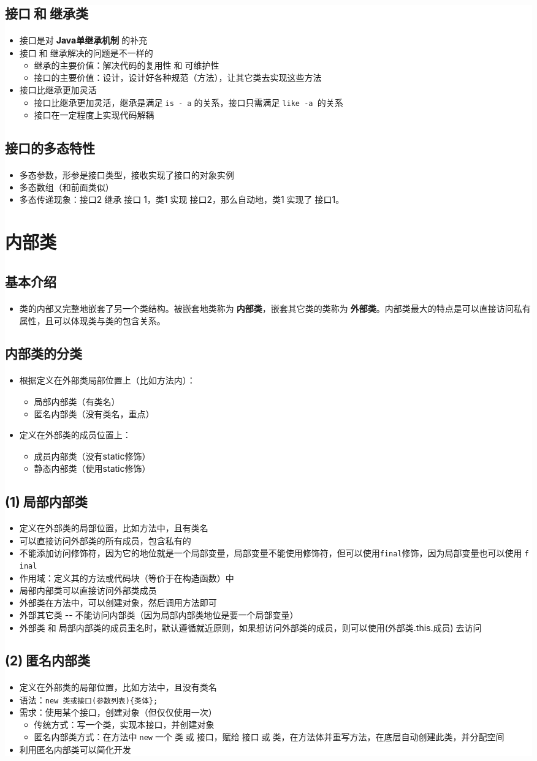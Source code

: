 ## 接口 和 继承类

- 接口是对 **Java单继承机制** 的补充
- 接口 和 继承解决的问题是不一样的
	- 继承的主要价值：解决代码的复用性 和 可维护性
	- 接口的主要价值：设计，设计好各种规范（方法），让其它类去实现这些方法
- 接口比继承更加灵活
	- 接口比继承更加灵活，继承是满足 `is - a` 的关系，接口只需满足 `like -a `的关系
	- 接口在一定程度上实现代码解耦

## 接口的多态特性

- 多态参数，形参是接口类型，接收实现了接口的对象实例
- 多态数组（和前面类似）
- 多态传递现象：接口2 继承 接口 1，类1 实现 接口2，那么自动地，类1 实现了 接口1。

# 内部类

## 基本介绍

- 类的内部又完整地嵌套了另一个类结构。被嵌套地类称为 **内部类**，嵌套其它类的类称为 **外部类**。内部类最大的特点是可以直接访问私有属性，且可以体现类与类的包含关系。

## 内部类的分类

- 根据定义在外部类局部位置上（比如方法内）：
	- 局部内部类（有类名）
	- 匿名内部类（没有类名，重点）

- 定义在外部类的成员位置上：
	- 成员内部类（没有static修饰）
	- 静态内部类（使用static修饰）

## (1) 局部内部类

- 定义在外部类的局部位置，比如方法中，且有类名
- 可以直接访问外部类的所有成员，包含私有的
- 不能添加访问修饰符，因为它的地位就是一个局部变量，局部变量不能使用修饰符，但可以使用`final`修饰，因为局部变量也可以使用 `final`
- 作用域：定义其的方法或代码块（等价于在构造函数）中
- 局部内部类可以直接访问外部类成员
- 外部类在方法中，可以创建对象，然后调用方法即可
- 外部其它类 -- 不能访问内部类（因为局部内部类地位是要一个局部变量）
- 外部类 和 局部内部类的成员重名时，默认遵循就近原则，如果想访问外部类的成员，则可以使用(外部类.this.成员) 去访问

## (2) 匿名内部类

- 定义在外部类的局部位置，比如方法中，且没有类名
- 语法：`new 类或接口(参数列表){类体};`
- 需求：使用某个接口，创建对象（但仅仅使用一次）
	- 传统方式：写一个类，实现本接口，并创建对象
	- 匿名内部类方式：在方法中 `new` 一个 类 或 接口，赋给 接口 或 类，在方法体并重写方法，在底层自动创建此类，并分配空间
- 利用匿名内部类可以简化开发
